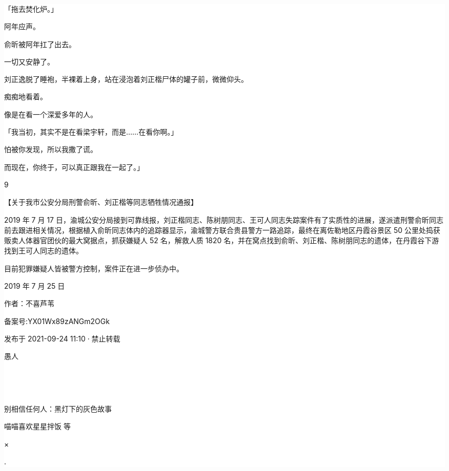 「拖去焚化炉。」

阿年应声。

俞昕被阿年扛了出去。

一切又安静了。

刘正逸脱了睡袍，半裸着上身，站在浸泡着刘正楷尸体的罐子前，微微仰头。

痴痴地看着。

像是在看一个深爱多年的人。

「我当初，其实不是在看梁宇轩，而是……在看你啊。」

怕被你发现，所以我撒了谎。

而现在，你终于，可以真正跟我在一起了。」

9

【关于我市公安分局刑警俞昕、刘正楷等同志牺牲情况通报】

2019 年 7 月 17 日，渝城公安分局接到可靠线报，刘正楷同志、陈树朋同志、王可人同志失踪案件有了实质性的进展，遂派遣刑警俞昕同志前去跟进相关情况，根据植入俞昕同志体内的追踪器显示，渝城警方联合贵县警方一路追踪，最终在离佐勒地区丹霞谷景区 50 公里处捣获贩卖人体器官团伙的最大窝据点，抓获嫌疑人 52 名，解救人质 1820 名，并在窝点找到俞昕、刘正楷、陈树朋同志的遗体，在丹霞谷下游找到王可人同志的遗体。

目前犯罪嫌疑人皆被警方控制，案件正在进一步侦办中。

2019 年 7 月 25 日

作者：不喜芦苇

备案号:YX01Wx89zANGm2OGk

发布于 2021-09-24 11:10 · 禁止转载

愚人

​

​

别相信任何人：黑灯下的灰色故事

喵喵喜欢星星拌饭 等

×

.
